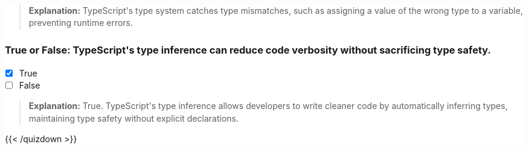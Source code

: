 > **Explanation:** TypeScript's type system catches type mismatches, such as assigning a value of the wrong type to a variable, preventing runtime errors.


### True or False: TypeScript's type inference can reduce code verbosity without sacrificing type safety.

- [x] True
- [ ] False

> **Explanation:** True. TypeScript's type inference allows developers to write cleaner code by automatically inferring types, maintaining type safety without explicit declarations.

{{< /quizdown >}}
